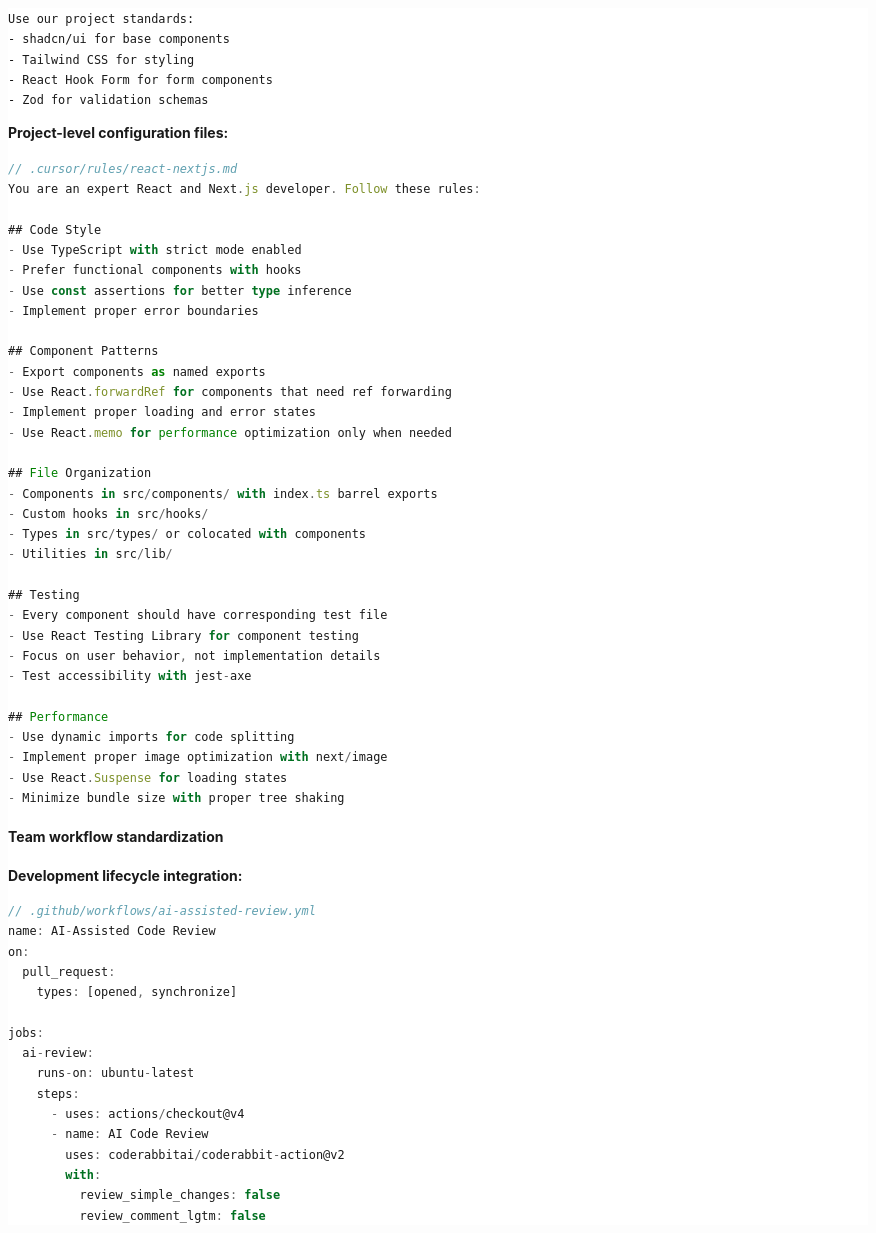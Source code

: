 ````
Use our project standards:
- shadcn/ui for base components
- Tailwind CSS for styling
- React Hook Form for form components
- Zod for validation schemas
````

**Project-level configuration files:**

```typescript
// .cursor/rules/react-nextjs.md
You are an expert React and Next.js developer. Follow these rules:

## Code Style
- Use TypeScript with strict mode enabled
- Prefer functional components with hooks
- Use const assertions for better type inference
- Implement proper error boundaries

## Component Patterns
- Export components as named exports
- Use React.forwardRef for components that need ref forwarding
- Implement proper loading and error states
- Use React.memo for performance optimization only when needed

## File Organization
- Components in src/components/ with index.ts barrel exports
- Custom hooks in src/hooks/
- Types in src/types/ or colocated with components
- Utilities in src/lib/

## Testing
- Every component should have corresponding test file
- Use React Testing Library for component testing
- Focus on user behavior, not implementation details
- Test accessibility with jest-axe

## Performance
- Use dynamic imports for code splitting
- Implement proper image optimization with next/image
- Use React.Suspense for loading states
- Minimize bundle size with proper tree shaking
```

#### Team workflow standardization

**Development lifecycle integration:**

```typescript
// .github/workflows/ai-assisted-review.yml
name: AI-Assisted Code Review
on:
  pull_request:
    types: [opened, synchronize]

jobs:
  ai-review:
    runs-on: ubuntu-latest
    steps:
      - uses: actions/checkout@v4
      - name: AI Code Review
        uses: coderabbitai/coderabbit-action@v2
        with:
          review_simple_changes: false
          review_comment_lgtm: false
```